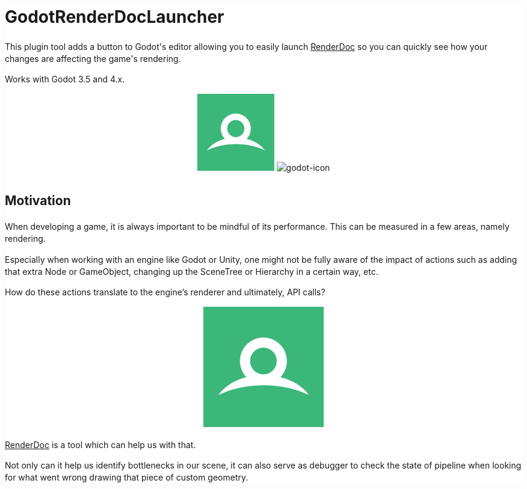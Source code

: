 # GodotRenderDocLauncher

This plugin tool adds a button to Godot's editor allowing you to easily launch [RenderDoc](https://renderdoc.org/) so you can quickly see how your changes are affecting the game's rendering.

Works with Godot 3.5 and 4.x.

<p align="center">
<img src="addons/renderdoc_launcher/res/renderdoc_logo.png" alt= "renderdoc-icon" width="128">
<img src="https://godotengine.org/assets/press/logo_large_color_light.png" alt= "godot-icon" height="128">
</p>

## Motivation

When developing a game, it is always important to be mindful of its performance. This can be measured in a few areas, namely rendering.

Especially when working with an engine like Godot or Unity, one might not be fully aware of the impact of actions such as adding that extra Node or GameObject, changing up the SceneTree or Hierarchy in a certain way, etc.

How do these actions translate to the engine’s renderer and ultimately, API calls?

<p align="center">
<img src="addons/renderdoc_launcher/res/renderdoc_logo.png" alt= "RenderDocLogo" >
</p>

[RenderDoc](https://renderdoc.org/) is a tool which can help us with that.

Not only can it help us identify bottlenecks in our scene, it can also serve as debugger to check the state of pipeline when looking for what went wrong drawing that piece of custom geometry.

